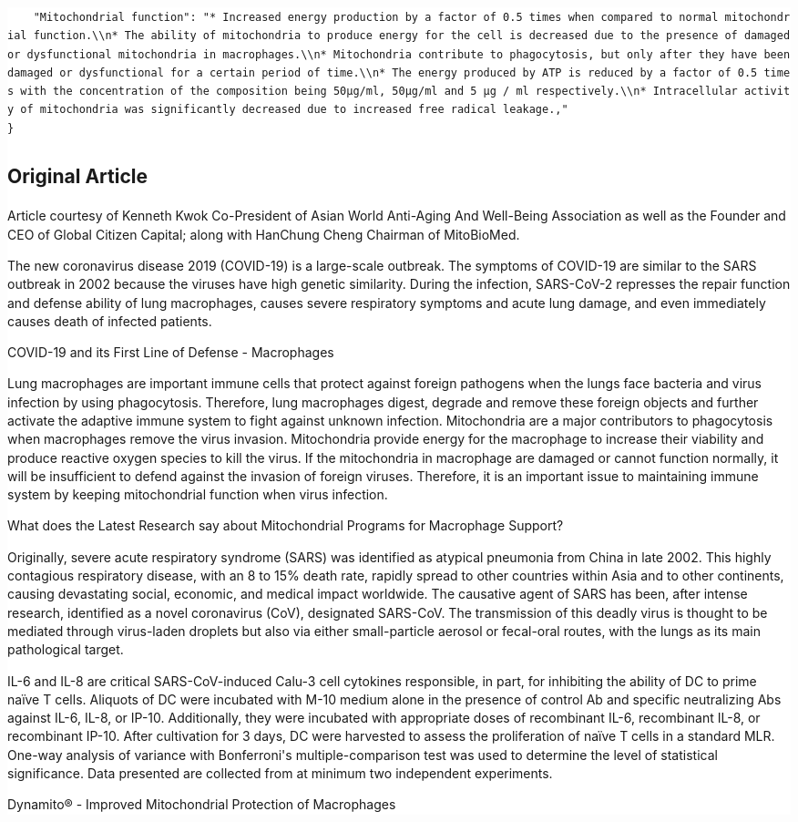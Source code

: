 ```
    "Mitochondrial function": "* Increased energy production by a factor of 0.5 times when compared to normal mitochondrial function.\\n* The ability of mitochondria to produce energy for the cell is decreased due to the presence of damaged or dysfunctional mitochondria in macrophages.\\n* Mitochondria contribute to phagocytosis, but only after they have been damaged or dysfunctional for a certain period of time.\\n* The energy produced by ATP is reduced by a factor of 0.5 times with the concentration of the composition being 50μg/ml, 50μg/ml and 5 μg / ml respectively.\\n* Intracellular activity of mitochondria was significantly decreased due to increased free radical leakage.,"
}
```

## Original Article
Article courtesy of Kenneth Kwok Co-President of Asian World Anti-Aging And Well-Being Association as well as the Founder and CEO of Global Citizen Capital; along with HanChung Cheng Chairman of MitoBioMed.

The new coronavirus disease 2019 (COVID-19) is a large-scale outbreak. The symptoms of COVID-19 are similar to the SARS outbreak in 2002 because the viruses have high genetic similarity. During the infection, SARS-CoV-2 represses the repair function and defense ability of lung macrophages, causes severe respiratory symptoms and acute lung damage, and even immediately causes death of infected patients.

COVID-19 and its First Line of Defense - Macrophages

Lung macrophages are important immune cells that protect against foreign pathogens when the lungs face bacteria and virus infection by using phagocytosis. Therefore, lung macrophages digest, degrade and remove these foreign objects and further activate the adaptive immune system to fight against unknown infection. Mitochondria are a major contributors to phagocytosis when macrophages remove the virus invasion. Mitochondria provide energy for the macrophage to increase their viability and produce reactive oxygen species to kill the virus. If the mitochondria in macrophage are damaged or cannot function normally, it will be insufficient to defend against the invasion of foreign viruses. Therefore, it is an important issue to maintaining immune system by keeping mitochondrial function when virus infection.

What does the Latest Research say about Mitochondrial Programs for Macrophage Support?

Originally, severe acute respiratory syndrome (SARS) was identified as atypical pneumonia from China in late 2002. This highly contagious respiratory disease, with an 8 to 15% death rate, rapidly spread to other countries within Asia and to other continents, causing devastating social, economic, and medical impact worldwide. The causative agent of SARS has been, after intense research, identified as a novel coronavirus (CoV), designated SARS-CoV. The transmission of this deadly virus is thought to be mediated through virus-laden droplets but also via either small-particle aerosol or fecal-oral routes, with the lungs as its main pathological target.

IL-6 and IL-8 are critical SARS-CoV-induced Calu-3 cell cytokines responsible, in part, for inhibiting the ability of DC to prime naïve T cells. Aliquots of DC were incubated with M-10 medium alone in the presence of control Ab and specific neutralizing Abs against IL-6, IL-8, or IP-10. Additionally, they were incubated with appropriate doses of recombinant IL-6, recombinant IL-8, or recombinant IP-10. After cultivation for 3 days, DC were harvested to assess the proliferation of naïve T cells in a standard MLR. One-way analysis of variance with Bonferroni's multiple-comparison test was used to determine the level of statistical significance. Data presented are collected from at minimum two independent experiments.

Dynamito® - Improved Mitochondrial Protection of Macrophages
